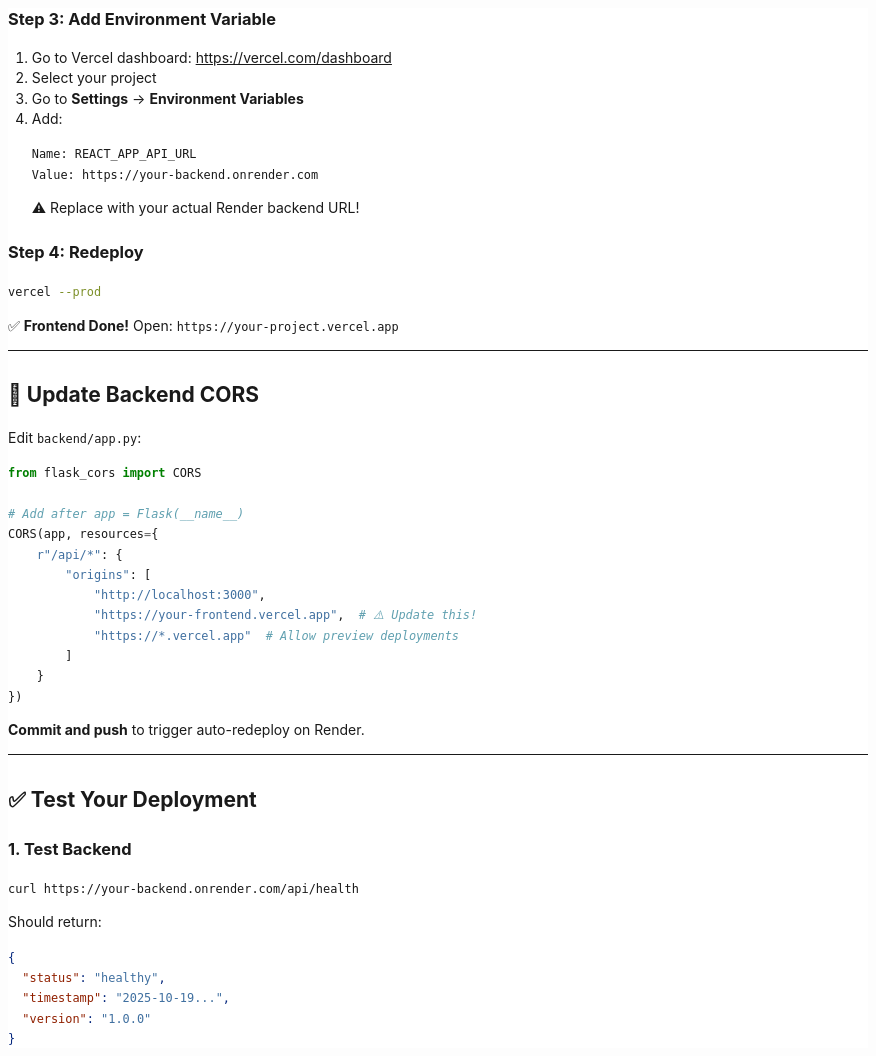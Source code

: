### **Step 3: Add Environment Variable**
1. Go to Vercel dashboard: https://vercel.com/dashboard
2. Select your project
3. Go to **Settings** → **Environment Variables**
4. Add:
   ```
   Name: REACT_APP_API_URL
   Value: https://your-backend.onrender.com
   ```
   ⚠️ Replace with your actual Render backend URL!

### **Step 4: Redeploy**
```bash
vercel --prod
```

✅ **Frontend Done!** Open: `https://your-project.vercel.app`

---

## 🔧 **Update Backend CORS**

Edit `backend/app.py`:

```python
from flask_cors import CORS

# Add after app = Flask(__name__)
CORS(app, resources={
    r"/api/*": {
        "origins": [
            "http://localhost:3000",
            "https://your-frontend.vercel.app",  # ⚠️ Update this!
            "https://*.vercel.app"  # Allow preview deployments
        ]
    }
})
```

**Commit and push** to trigger auto-redeploy on Render.

---

## ✅ **Test Your Deployment**

### **1. Test Backend**
```bash
curl https://your-backend.onrender.com/api/health
```

Should return:
```json
{
  "status": "healthy",
  "timestamp": "2025-10-19...",
  "version": "1.0.0"
}
```
